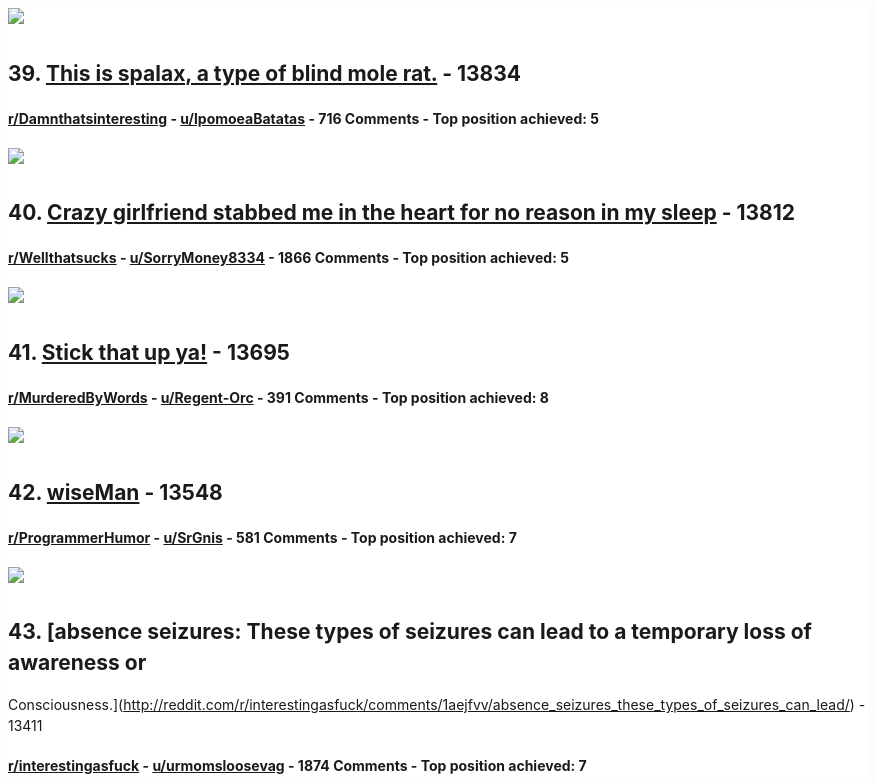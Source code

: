 <a href="https://www.cinemablend.com/movies/danny-trejo-recalls-kermit-the-frog-turning-him-into-an-emotional-wreck-while-filming-muppets-project-after-his-moms-died"><img src="https://b.thumbs.redditmedia.com/mOJCkw-P7MjIzmn8CwSqk_ZjliM6JFlvRg86Z56t2LU.jpg"></img></a>

## 39. [This is spalax, a type of blind mole rat.](http://reddit.com/r/Damnthatsinteresting/comments/1aeitsh/this_is_spalax_a_type_of_blind_mole_rat/) - 13834
#### [r/Damnthatsinteresting](http://reddit.com/r/Damnthatsinteresting) - [u/lpomoeaBatatas](http://reddit.com/u/lpomoeaBatatas) - 716 Comments - Top position achieved: 5

<a href="https://v.redd.it/el2rxut35jfc1"><img src="https://external-preview.redd.it/M25xYWJtODM1amZjMUIvmT4RrnUaMNyEy1iCqhl5DQWDy39poyFC6FF9en9X.png?width=140&amp;height=140&amp;crop=140:140,smart&amp;format=jpg&amp;v=enabled&amp;lthumb=true&amp;s=df83febf2f479eb5af47476e386e1a590efd93e7"></img></a>

## 40. [Crazy girlfriend stabbed me in the heart for no reason in my sleep](http://reddit.com/r/Wellthatsucks/comments/1aemzqv/crazy_girlfriend_stabbed_me_in_the_heart_for_no/) - 13812
#### [r/Wellthatsucks](http://reddit.com/r/Wellthatsucks) - [u/SorryMoney8334](http://reddit.com/u/SorryMoney8334) - 1866 Comments - Top position achieved: 5

<a href="https://www.reddit.com/gallery/1aemzqv"><img src="https://b.thumbs.redditmedia.com/lMUWTVxBdItM6CikLwlbnHEKPe59dnlgSbEEDpfhEXs.jpg"></img></a>

## 41. [Stick that up ya!](http://reddit.com/r/MurderedByWords/comments/1aehtw3/stick_that_up_ya/) - 13695
#### [r/MurderedByWords](http://reddit.com/r/MurderedByWords) - [u/Regent-Orc](http://reddit.com/u/Regent-Orc) - 391 Comments - Top position achieved: 8

<a href="https://i.redd.it/mjoyrarjtifc1.png"><img src="https://b.thumbs.redditmedia.com/VlrBaI8xyzCEqLi6ohd2fS4NBFVmHLGjDqQFfip82IY.jpg"></img></a>

## 42. [wiseMan](http://reddit.com/r/ProgrammerHumor/comments/1aenwfv/wiseman/) - 13548
#### [r/ProgrammerHumor](http://reddit.com/r/ProgrammerHumor) - [u/SrGnis](http://reddit.com/u/SrGnis) - 581 Comments - Top position achieved: 7

<a href="https://i.redd.it/wpvtr5pmskfc1.png"><img src="https://b.thumbs.redditmedia.com/F8US-4LauF_Bn-mWEGefT3yliPM6AB1bb34FdugKspM.jpg"></img></a>

## 43. [absence seizures: These types of seizures can lead to a temporary loss of awareness or
Consciousness.](http://reddit.com/r/interestingasfuck/comments/1aejfvv/absence_seizures_these_types_of_seizures_can_lead/) - 13411
#### [r/interestingasfuck](http://reddit.com/r/interestingasfuck) - [u/urmomsloosevag](http://reddit.com/u/urmomsloosevag) - 1874 Comments - Top position achieved: 7
